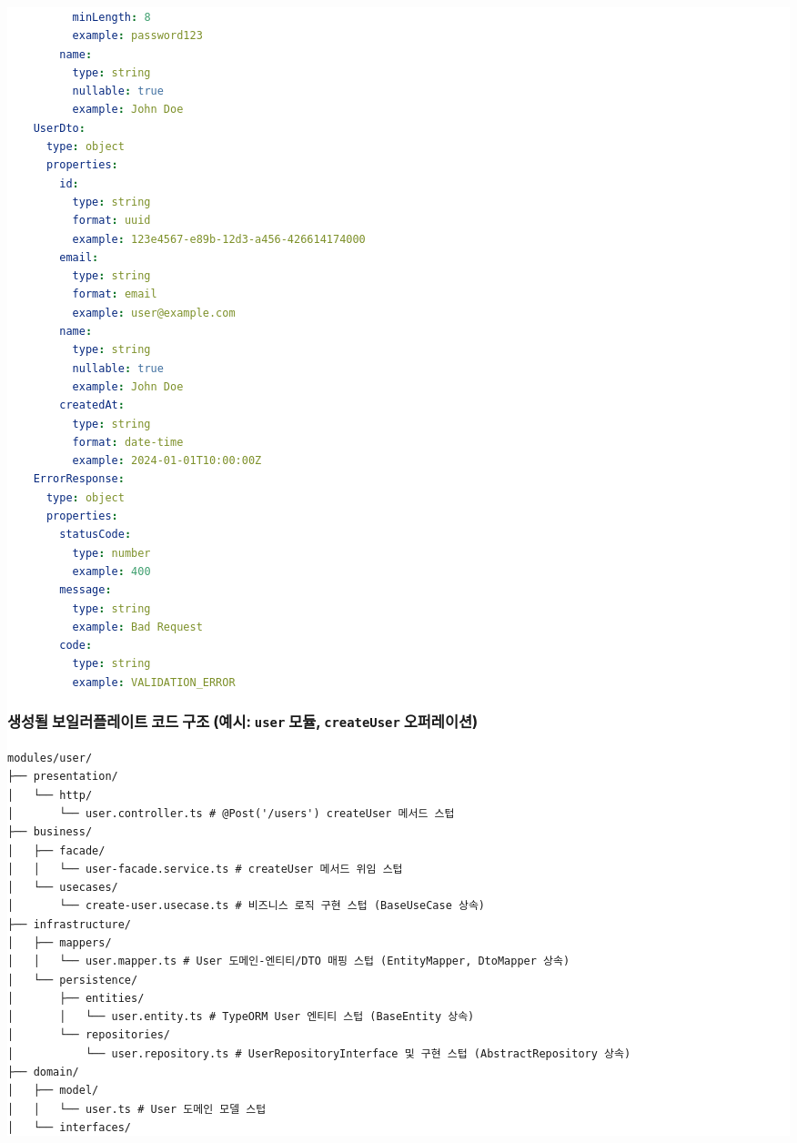 ```yaml
          minLength: 8
          example: password123
        name:
          type: string
          nullable: true
          example: John Doe
    UserDto:
      type: object
      properties:
        id:
          type: string
          format: uuid
          example: 123e4567-e89b-12d3-a456-426614174000
        email:
          type: string
          format: email
          example: user@example.com
        name:
          type: string
          nullable: true
          example: John Doe
        createdAt:
          type: string
          format: date-time
          example: 2024-01-01T10:00:00Z
    ErrorResponse:
      type: object
      properties:
        statusCode:
          type: number
          example: 400
        message:
          type: string
          example: Bad Request
        code:
          type: string
          example: VALIDATION_ERROR
```

### 생성될 보일러플레이트 코드 구조 (예시: `user` 모듈, `createUser` 오퍼레이션)

```
modules/user/
├── presentation/
│   └── http/
│       └── user.controller.ts # @Post('/users') createUser 메서드 스텁
├── business/
│   ├── facade/
│   │   └── user-facade.service.ts # createUser 메서드 위임 스텁
│   └── usecases/
│       └── create-user.usecase.ts # 비즈니스 로직 구현 스텁 (BaseUseCase 상속)
├── infrastructure/
│   ├── mappers/
│   │   └── user.mapper.ts # User 도메인-엔티티/DTO 매핑 스텁 (EntityMapper, DtoMapper 상속)
│   └── persistence/
│       ├── entities/
│       │   └── user.entity.ts # TypeORM User 엔티티 스텁 (BaseEntity 상속)
│       └── repositories/
│           └── user.repository.ts # UserRepositoryInterface 및 구현 스텁 (AbstractRepository 상속)
├── domain/
│   ├── model/
│   │   └── user.ts # User 도메인 모델 스텁
│   └── interfaces/
```